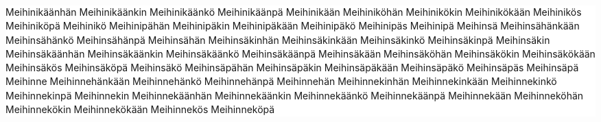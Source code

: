 Meihinikäänhän
Meihinikäänkin
Meihinikäänkö
Meihinikäänpä
Meihinikään
Meihiniköhän
Meihinikökin
Meihinikökään
Meihinikös
Meihiniköpä
Meihinikö
Meihinipähän
Meihinipäkin
Meihinipäkään
Meihinipäkö
Meihinipäs
Meihinipä
Meihinsä
Meihinsähänkään
Meihinsähänkö
Meihinsähänpä
Meihinsähän
Meihinsäkinhän
Meihinsäkinkään
Meihinsäkinkö
Meihinsäkinpä
Meihinsäkin
Meihinsäkäänhän
Meihinsäkäänkin
Meihinsäkäänkö
Meihinsäkäänpä
Meihinsäkään
Meihinsäköhän
Meihinsäkökin
Meihinsäkökään
Meihinsäkös
Meihinsäköpä
Meihinsäkö
Meihinsäpähän
Meihinsäpäkin
Meihinsäpäkään
Meihinsäpäkö
Meihinsäpäs
Meihinsäpä
Meihinne
Meihinnehänkään
Meihinnehänkö
Meihinnehänpä
Meihinnehän
Meihinnekinhän
Meihinnekinkään
Meihinnekinkö
Meihinnekinpä
Meihinnekin
Meihinnekäänhän
Meihinnekäänkin
Meihinnekäänkö
Meihinnekäänpä
Meihinnekään
Meihinneköhän
Meihinnekökin
Meihinnekökään
Meihinnekös
Meihinneköpä